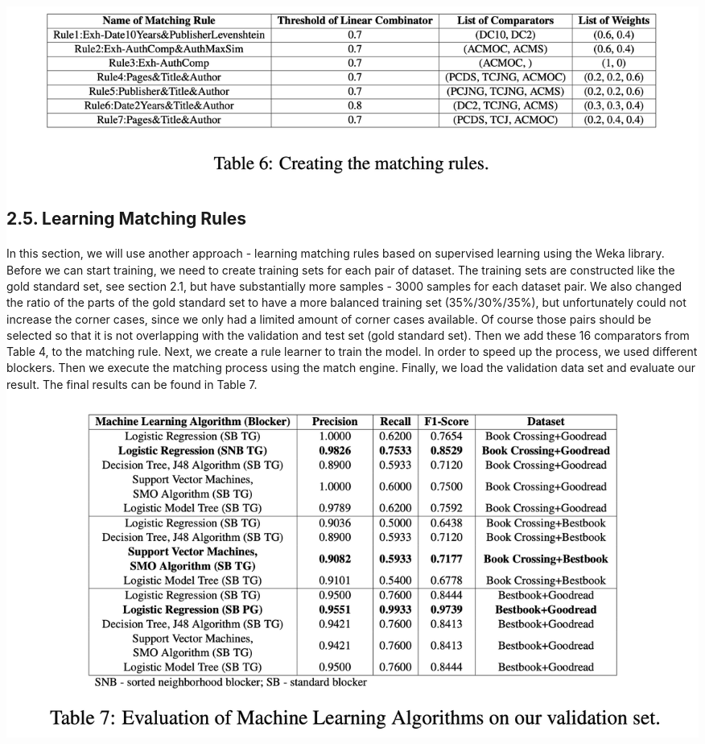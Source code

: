 <figure>
<img src="/assets/img/book-data-integration/table_6.png" alt="table_1-img">
</figure>

## 2.5. Learning Matching Rules

In this section, we will use another approach - learning matching rules based on supervised learning using the Weka 
library.
Before we can start training, we need to create training sets for each pair of dataset. The training sets are constructed 
like the gold standard set, see section 2.1, but have substantially more samples - 3000 samples for each dataset pair. 
We also changed the ratio of the parts of the gold standard set to have a more balanced training set (35%/30%/35%), but 
unfortunately could not increase the corner cases, since we only had a limited amount of corner cases available. Of 
course those pairs should be selected so that it is not overlapping with the validation and test set (gold standard set). 
Then we add these 16 comparators from Table 4, to the matching rule. Next, we create a rule learner to train the model. 
In order to speed up the process, we used different blockers. Then we execute the matching process using the match engine. 
Finally, we load the validation data set and evaluate our result. The final results can be found in Table 7.

<figure>
<img src="/assets/img/book-data-integration/table_7.png" alt="table_1-img">